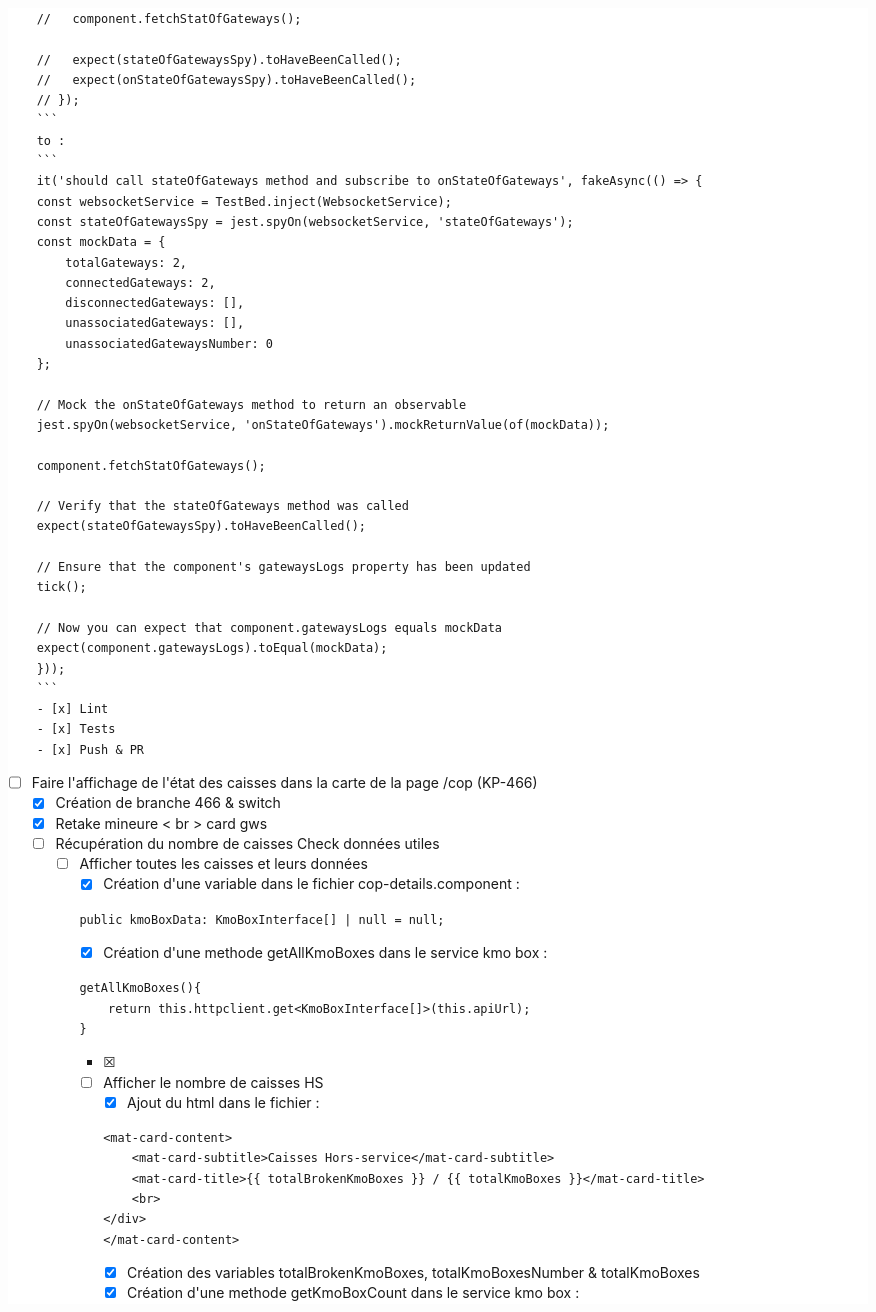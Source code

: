         //   component.fetchStatOfGateways();

        //   expect(stateOfGatewaysSpy).toHaveBeenCalled();
        //   expect(onStateOfGatewaysSpy).toHaveBeenCalled();
        // });
        ```
        to : 
        ```
        it('should call stateOfGateways method and subscribe to onStateOfGateways', fakeAsync(() => {
        const websocketService = TestBed.inject(WebsocketService);
        const stateOfGatewaysSpy = jest.spyOn(websocketService, 'stateOfGateways');
        const mockData = { 
            totalGateways: 2,
            connectedGateways: 2,
            disconnectedGateways: [],
            unassociatedGateways: [],
            unassociatedGatewaysNumber: 0
        };
        
        // Mock the onStateOfGateways method to return an observable
        jest.spyOn(websocketService, 'onStateOfGateways').mockReturnValue(of(mockData));
        
        component.fetchStatOfGateways();
        
        // Verify that the stateOfGateways method was called
        expect(stateOfGatewaysSpy).toHaveBeenCalled();
        
        // Ensure that the component's gatewaysLogs property has been updated
        tick();
        
        // Now you can expect that component.gatewaysLogs equals mockData
        expect(component.gatewaysLogs).toEqual(mockData);
        }));
        ```
        - [x] Lint
        - [x] Tests
        - [x] Push & PR
- [ ] Faire l'affichage de l'état des caisses dans la carte de la page /cop (KP-466)
    - [x] Création de branche 466 & switch
    - [x] Retake mineure < br > card gws
    - [ ] Récupération du nombre de caisses Check données utiles
        - [ ] Afficher toutes les caisses et leurs données
            - [x] Création d'une variable dans le fichier cop-details.component : 
            ```
            public kmoBoxData: KmoBoxInterface[] | null = null;
            ```
            - [x] Création d'une methode getAllKmoBoxes dans le service kmo box : 
            ```
            getAllKmoBoxes(){
                return this.httpclient.get<KmoBoxInterface[]>(this.apiUrl);
            }
            ```
            - [x] 
            - [ ] Afficher le nombre de caisses HS
                - [x] Ajout du html dans le fichier : 
                ```
                <mat-card-content>
                    <mat-card-subtitle>Caisses Hors-service</mat-card-subtitle>
                    <mat-card-title>{{ totalBrokenKmoBoxes }} / {{ totalKmoBoxes }}</mat-card-title>
                    <br>
                </div>
                </mat-card-content>
                ```
                - [x] Création des variables totalBrokenKmoBoxes, totalKmoBoxesNumber & totalKmoBoxes
                - [x] Création d'une methode getKmoBoxCount dans le service kmo box : 
                ```